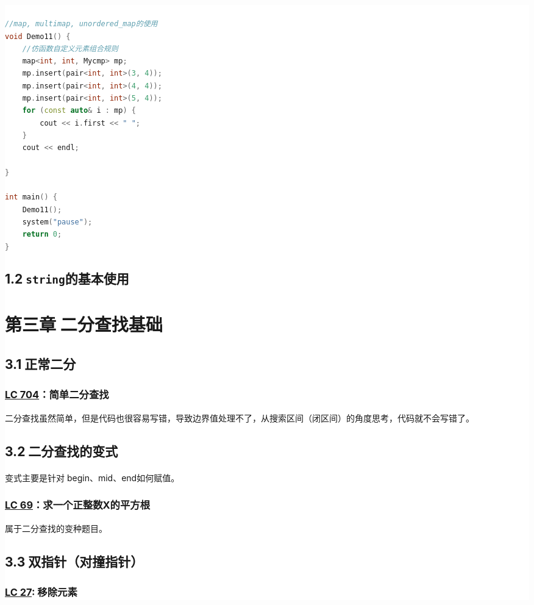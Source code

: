 ```c++

//map, multimap, unordered_map的使用
void Demo11() {
    //仿函数自定义元素组合规则
    map<int, int, Mycmp> mp;
    mp.insert(pair<int, int>(3, 4));
    mp.insert(pair<int, int>(4, 4));
    mp.insert(pair<int, int>(5, 4));
    for (const auto& i : mp) {
        cout << i.first << " ";
    }
    cout << endl;

}

int main() {
    Demo11();
    system("pause");
    return 0;
}


```

## 1.2 `string`的基本使用



# 第三章 二分查找基础

## 3.1 正常二分

### [LC 704](https://leetcode.cn/problems/binary-search/description/)：简单二分查找

二分查找虽然简单，但是代码也很容易写错，导致边界值处理不了，从搜索区间（闭区间）的角度思考，代码就不会写错了。

## 3.2 二分查找的变式

变式主要是针对 begin、mid、end如何赋值。

### [LC 69](https://leetcode.cn/problems/sqrtx/description/)：求一个正整数X的平方根

属于二分查找的变种题目。

## 3.3 双指针（对撞指针）

### [LC 27](https://leetcode.cn/problems/remove-element/description/): 移除元素
